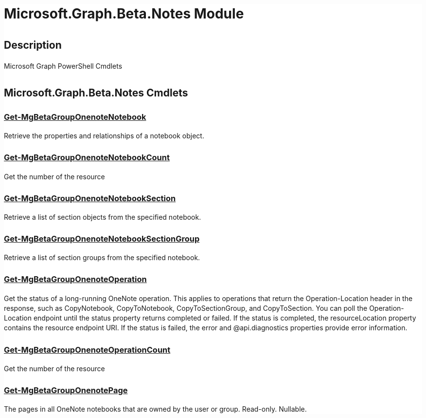 ﻿---
Module Name: Microsoft.Graph.Beta.Notes
Module Guid: 7ac7ceb6-4df8-4d3f-83a7-7e22daa1fc62
Download Help Link: https://learn.microsoft.com/powershell/module/microsoft.graph.beta.notes
Help Version: 1.0.0.0
Locale: en-US
---

# Microsoft.Graph.Beta.Notes Module
## Description
Microsoft Graph PowerShell Cmdlets

## Microsoft.Graph.Beta.Notes Cmdlets
### [Get-MgBetaGroupOnenoteNotebook](Get-MgBetaGroupOnenoteNotebook.md)
Retrieve the properties and relationships of a notebook object.

### [Get-MgBetaGroupOnenoteNotebookCount](Get-MgBetaGroupOnenoteNotebookCount.md)
Get the number of the resource

### [Get-MgBetaGroupOnenoteNotebookSection](Get-MgBetaGroupOnenoteNotebookSection.md)
Retrieve a list of section objects from the specified notebook.

### [Get-MgBetaGroupOnenoteNotebookSectionGroup](Get-MgBetaGroupOnenoteNotebookSectionGroup.md)
Retrieve a list of section groups from the specified notebook.

### [Get-MgBetaGroupOnenoteOperation](Get-MgBetaGroupOnenoteOperation.md)
Get the status of a long-running OneNote operation.
This applies to operations that return the Operation-Location header in the response, such as CopyNotebook, CopyToNotebook, CopyToSectionGroup, and CopyToSection.
  You can poll the Operation-Location endpoint until the status property returns completed or failed.
If the status is completed, the resourceLocation property contains the resource endpoint URI.
If the status is failed, the error and @api.diagnostics properties provide error information.

### [Get-MgBetaGroupOnenoteOperationCount](Get-MgBetaGroupOnenoteOperationCount.md)
Get the number of the resource

### [Get-MgBetaGroupOnenotePage](Get-MgBetaGroupOnenotePage.md)
The pages in all OneNote notebooks that are owned by the user or group.
Read-only.
Nullable.
